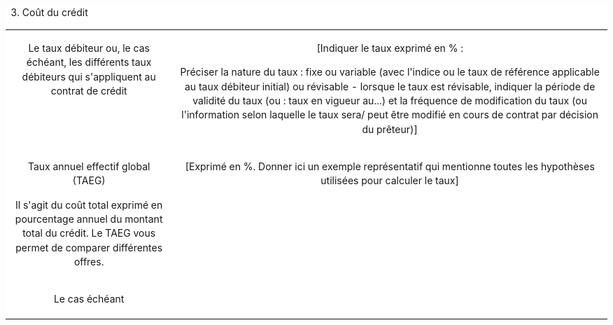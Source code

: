 </td>
      <td align="center">

</td>
    </tr>
  </tbody>
</table>

3. Coût du crédit 

<table>
  <tbody>
    <tr>
      <td align="center">

Le taux débiteur ou, le cas échéant, les différents taux débiteurs qui s'appliquent au contrat de crédit 

</td>
      <td align="center">

[Indiquer le taux exprimé en % : 

Préciser la nature du taux : fixe ou variable (avec l'indice ou le taux de référence applicable au taux débiteur initial) ou
révisable - lorsque le taux est révisable, indiquer la période de validité du taux (ou : taux en vigueur au...) et la
fréquence de modification du taux (ou l'information selon laquelle le taux sera/ peut être modifié en cours de contrat par
décision du prêteur)] 

</td>
    </tr>
    <tr>
      <td align="center">

Taux annuel effectif global (TAEG) 

Il s'agit du coût total exprimé en pourcentage annuel du montant total du crédit. Le TAEG vous permet de comparer différentes
offres. 

</td>
      <td align="center">

[Exprimé en %. Donner ici un exemple représentatif qui mentionne toutes les hypothèses utilisées pour calculer le taux] 

</td>
    </tr>
    <tr>
      <td align="center">

Le cas échéant 

</td>
      <td align="center">
